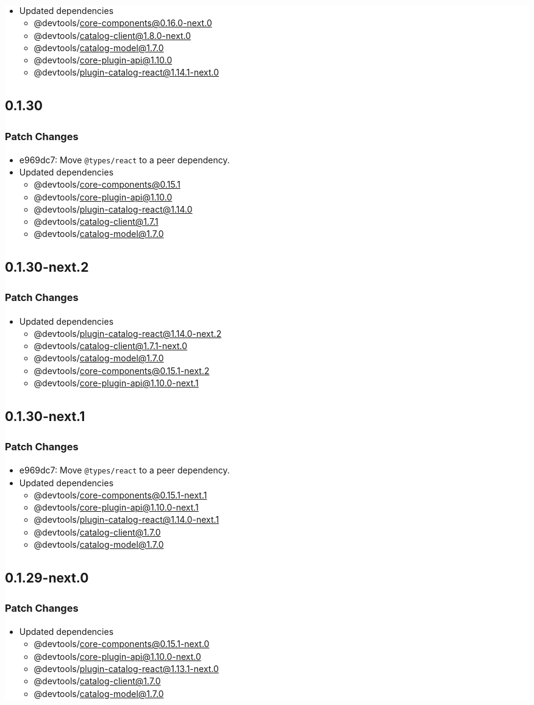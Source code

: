 - Updated dependencies
  - @devtools/core-components@0.16.0-next.0
  - @devtools/catalog-client@1.8.0-next.0
  - @devtools/catalog-model@1.7.0
  - @devtools/core-plugin-api@1.10.0
  - @devtools/plugin-catalog-react@1.14.1-next.0

## 0.1.30

### Patch Changes

- e969dc7: Move `@types/react` to a peer dependency.
- Updated dependencies
  - @devtools/core-components@0.15.1
  - @devtools/core-plugin-api@1.10.0
  - @devtools/plugin-catalog-react@1.14.0
  - @devtools/catalog-client@1.7.1
  - @devtools/catalog-model@1.7.0

## 0.1.30-next.2

### Patch Changes

- Updated dependencies
  - @devtools/plugin-catalog-react@1.14.0-next.2
  - @devtools/catalog-client@1.7.1-next.0
  - @devtools/catalog-model@1.7.0
  - @devtools/core-components@0.15.1-next.2
  - @devtools/core-plugin-api@1.10.0-next.1

## 0.1.30-next.1

### Patch Changes

- e969dc7: Move `@types/react` to a peer dependency.
- Updated dependencies
  - @devtools/core-components@0.15.1-next.1
  - @devtools/core-plugin-api@1.10.0-next.1
  - @devtools/plugin-catalog-react@1.14.0-next.1
  - @devtools/catalog-client@1.7.0
  - @devtools/catalog-model@1.7.0

## 0.1.29-next.0

### Patch Changes

- Updated dependencies
  - @devtools/core-components@0.15.1-next.0
  - @devtools/core-plugin-api@1.10.0-next.0
  - @devtools/plugin-catalog-react@1.13.1-next.0
  - @devtools/catalog-client@1.7.0
  - @devtools/catalog-model@1.7.0
